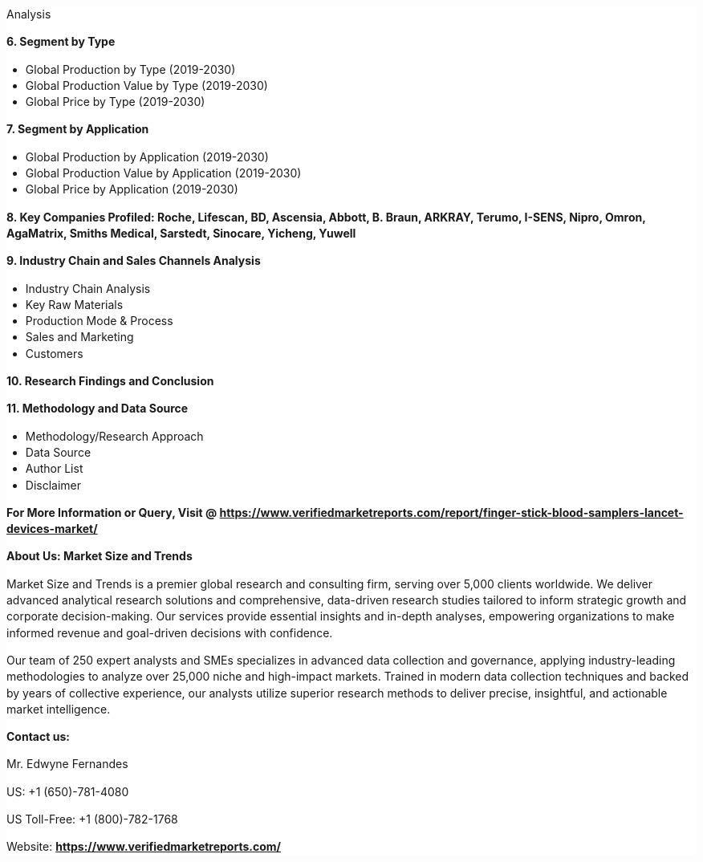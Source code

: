 Analysis&nbsp;</li></ul><p><strong>6. Segment by Type</strong></p><ul><li>Global Production by Type (2019-2030)</li><li>Global Production Value by Type (2019-2030)</li><li>Global Price by Type (2019-2030)</li></ul><p><strong>7. Segment by Application</strong></p><ul><li>Global Production by Application (2019-2030)</li><li>Global Production Value by Application (2019-2030)</li><li>Global Price by Application (2019-2030)</li></ul><p><strong>8. Key Companies Profiled: Roche, Lifescan, BD, Ascensia, Abbott, B. Braun, ARKRAY, Terumo, I-SENS, Nipro, Omron, AgaMatrix, Smiths Medical, Sarstedt, Sinocare, Yicheng, Yuwell</strong></p><p><strong>9. Industry Chain and Sales Channels Analysis</strong></p><ul><li>Industry Chain Analysis</li><li>Key Raw Materials</li><li>Production Mode &amp; Process</li><li>Sales and Marketing</li><li>Customers</li></ul><p><strong>10. Research Findings and Conclusion</strong></p><p><strong>11. Methodology and Data Source</strong></p><ul><li>Methodology/Research Approach</li><li>Data Source</li><li>Author List</li><li>Disclaimer</li></ul></p><p><strong>For More Information or Query, Visit @ <a href="https://www.verifiedmarketreports.com/report/finger-stick-blood-samplers-lancet-devices-market/">https://www.verifiedmarketreports.com/report/finger-stick-blood-samplers-lancet-devices-market/</a></strong></p><p><strong>About Us: Market Size and Trends</strong></p><p>Market Size and Trends is a premier global research and consulting firm, serving over 5,000 clients worldwide. We deliver advanced analytical research solutions and comprehensive, data-driven research studies tailored to inform strategic growth and corporate decision-making. Our services provide essential insights and in-depth analyses, empowering organizations to make informed revenue and goal-driven decisions with confidence.</p><p>Our team of 250 expert analysts and SMEs specializes in advanced data collection and governance, applying industry-leading methodologies to analyze over 25,000 niche and high-impact markets. Trained in modern data collection techniques and backed by years of collective experience, our analysts utilize superior research methods to deliver precise, insightful, and actionable market intelligence.</p><p><strong>Contact us:</strong></p><p>Mr. Edwyne Fernandes</p><p>US: +1 (650)-781-4080</p><p>US Toll-Free: +1 (800)-782-1768</p><p>Website: <strong><a href="https://www.verifiedmarketreports.com/">https://www.verifiedmarketreports.com/</a></strong></p>
